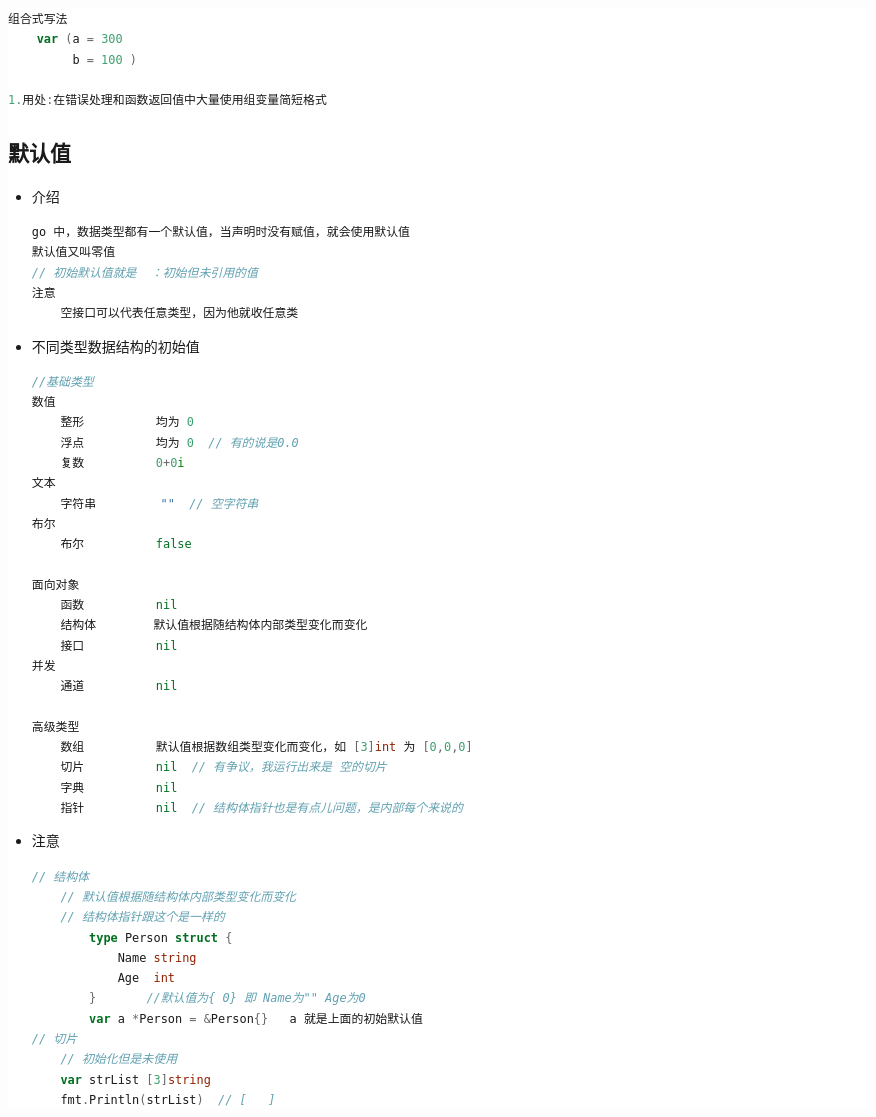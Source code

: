 ```go
组合式写法
	var (a = 300
         b = 100 )
   
1.用处:在错误处理和函数返回值中大量使用组变量简短格式
```

## 默认值

*   介绍

    ```js
    go 中，数据类型都有一个默认值，当声明时没有赋值，就会使用默认值
    默认值又叫零值
    // 初始默认值就是  ：初始但未引用的值
    注意
    	空接口可以代表任意类型，因为他就收任意类
    ```

*   不同类型数据结构的初始值

    ```go
    //基础类型
    数值
    	整形			均为 0
    	浮点			均为 0  // 有的说是0.0
    	复数			0+0i
    文本
    	字符串		    ""  // 空字符串
    布尔
    	布尔			false
    
    面向对象
    	函数			nil
    	结构体		   默认值根据随结构体内部类型变化而变化
    	接口			nil
    并发
        通道			nil
    
    高级类型
    	数组			默认值根据数组类型变化而变化，如 [3]int 为 [0,0,0]	
    	切片			nil  // 有争议，我运行出来是 空的切片
    	字典			nil
    	指针			nil	 // 结构体指针也是有点儿问题，是内部每个来说的
    
    ```

*   注意

    ```go
    // 结构体  
    	// 默认值根据随结构体内部类型变化而变化
    	// 结构体指针跟这个是一样的	
            type Person struct {
                Name string
                Age  int
            }  		//默认值为{ 0} 即 Name为"" Age为0
    	    var a *Person = &Person{}   a 就是上面的初始默认值
    // 切片
        // 初始化但是未使用
        var strList [3]string
        fmt.Println(strList)  // [   ]
    ```
